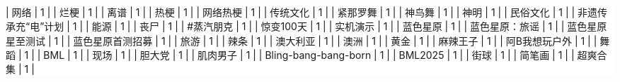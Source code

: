| 网络 | 1 |
| 烂梗 | 1 |
| 离谱 | 1 |
| 热梗 | 1 |
| 网络热梗 | 1 |
| 传统文化 | 1 |
| 紧那罗舞 | 1 |
| 神鸟舞 | 1 |
| 神明 | 1 |
| 民俗文化 | 1 |
| 非遗传承充“电”计划 | 1 |
| 能源 | 1 |
| 丧尸 | 1 |
| #蒸汽朋克 | 1 |
| 惊变100天 | 1 |
| 实机演示 | 1 |
| 蓝色星原 | 1 |
| 蓝色星原：旅谣 | 1 |
| 蓝色星原星至测试 | 1 |
| 蓝色星原首测招募 | 1 |
| 旅游 | 1 |
| 辣条 | 1 |
| 澳大利亚 | 1 |
| 澳洲 | 1 |
| 黄金 | 1 |
| 麻辣王子 | 1 |
| 阿B我想玩户外 | 1 |
| 舞蹈 | 1 |
| BML | 1 |
| 现场 | 1 |
| 胆大党 | 1 |
| 肌肉男子 | 1 |
| Bling-bang-bang-born | 1 |
| BML2025 | 1 |
| 街球 | 1 |
| 简笔画 | 1 |
| 超爽合集 | 1 |